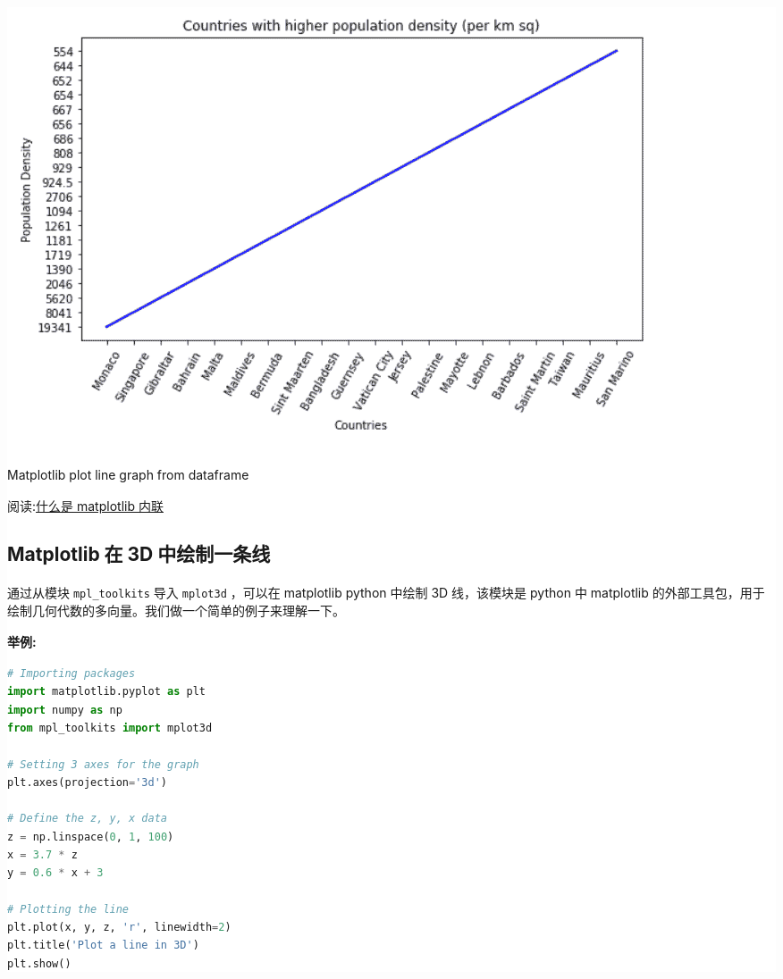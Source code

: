 ![Matplotlib plot line graph from dataframe](img/f53e203658894c2a04dc8f1de81e19d3.png "Matplotlib plot line graph from dataframe")

Matplotlib plot line graph from dataframe

阅读:[什么是 matplotlib 内联](https://pythonguides.com/what-is-matplotlib-inline/)

## Matplotlib 在 3D 中绘制一条线

通过从模块 `mpl_toolkits` 导入 `mplot3d` ，可以在 matplotlib python 中绘制 3D 线，该模块是 python 中 matplotlib 的外部工具包，用于绘制几何代数的多向量。我们做一个简单的例子来理解一下。

**举例:**

```py
# Importing packages
import matplotlib.pyplot as plt
import numpy as np
from mpl_toolkits import mplot3d

# Setting 3 axes for the graph
plt.axes(projection='3d')

# Define the z, y, x data
z = np.linspace(0, 1, 100)
x = 3.7 * z
y = 0.6 * x + 3

# Plotting the line
plt.plot(x, y, z, 'r', linewidth=2)
plt.title('Plot a line in 3D')
plt.show()
```

